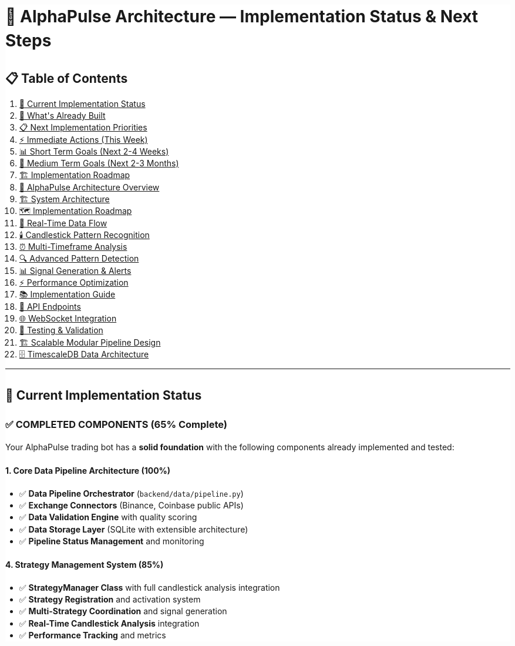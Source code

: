 # 🚀 AlphaPulse Architecture — Implementation Status & Next Steps

## 📋 Table of Contents
1. [🚀 Current Implementation Status](#-current-implementation-status)
2. [🎯 What's Already Built](#-whats-already-built)
3. [📋 Next Implementation Priorities](#-next-implementation-priorities)
4. [⚡ Immediate Actions (This Week)](#-immediate-actions-this-week)
5. [📊 Short Term Goals (Next 2-4 Weeks)](#-short-term-goals-next-2-4-weeks)
6. [🔮 Medium Term Goals (Next 2-3 Months)](#-medium-term-goals-next-2-3-months)
7. [🏗️ Implementation Roadmap](#-implementation-roadmap)
8. [🎯 AlphaPulse Architecture Overview](#alphapulse-architecture-overview)
9. [🏗️ System Architecture](#system-architecture)
10. [🗺️ Implementation Roadmap](#implementation-roadmap)
11. [📡 Real-Time Data Flow](#real-time-data-flow)
12. [🕯️ Candlestick Pattern Recognition](#candlestick-pattern-recognition)
13. [⏰ Multi-Timeframe Analysis](#multi-timeframe-analysis)
14. [🔍 Advanced Pattern Detection](#advanced-pattern-detection)
15. [📊 Signal Generation & Alerts](#signal-generation--alerts)
16. [⚡ Performance Optimization](#performance-optimization)
17. [📚 Implementation Guide](#implementation-guide)
18. [🔌 API Endpoints](#api-endpoints)
19. [🌐 WebSocket Integration](#websocket-integration)
20. [🧪 Testing & Validation](#testing--validation)
21. [🏗️ Scalable Modular Pipeline Design](#scalable-modular-pipeline-design)
22. [🗄️ TimescaleDB Data Architecture](#timescaledb-data-architecture)

---

## 🚀 Current Implementation Status

### ✅ **COMPLETED COMPONENTS (65% Complete)**

Your AlphaPulse trading bot has a **solid foundation** with the following components already implemented and tested:

#### **1. Core Data Pipeline Architecture (100%)**
- ✅ **Data Pipeline Orchestrator** (`backend/data/pipeline.py`)
- ✅ **Exchange Connectors** (Binance, Coinbase public APIs)
- ✅ **Data Validation Engine** with quality scoring
- ✅ **Data Storage Layer** (SQLite with extensible architecture)
- ✅ **Pipeline Status Management** and monitoring

#### **4. Strategy Management System (85%)**
- ✅ **StrategyManager Class** with full candlestick analysis integration
- ✅ **Strategy Registration** and activation system
- ✅ **Multi-Strategy Coordination** and signal generation
- ✅ **Real-Time Candlestick Analysis** integration
- ✅ **Performance Tracking** and metrics
